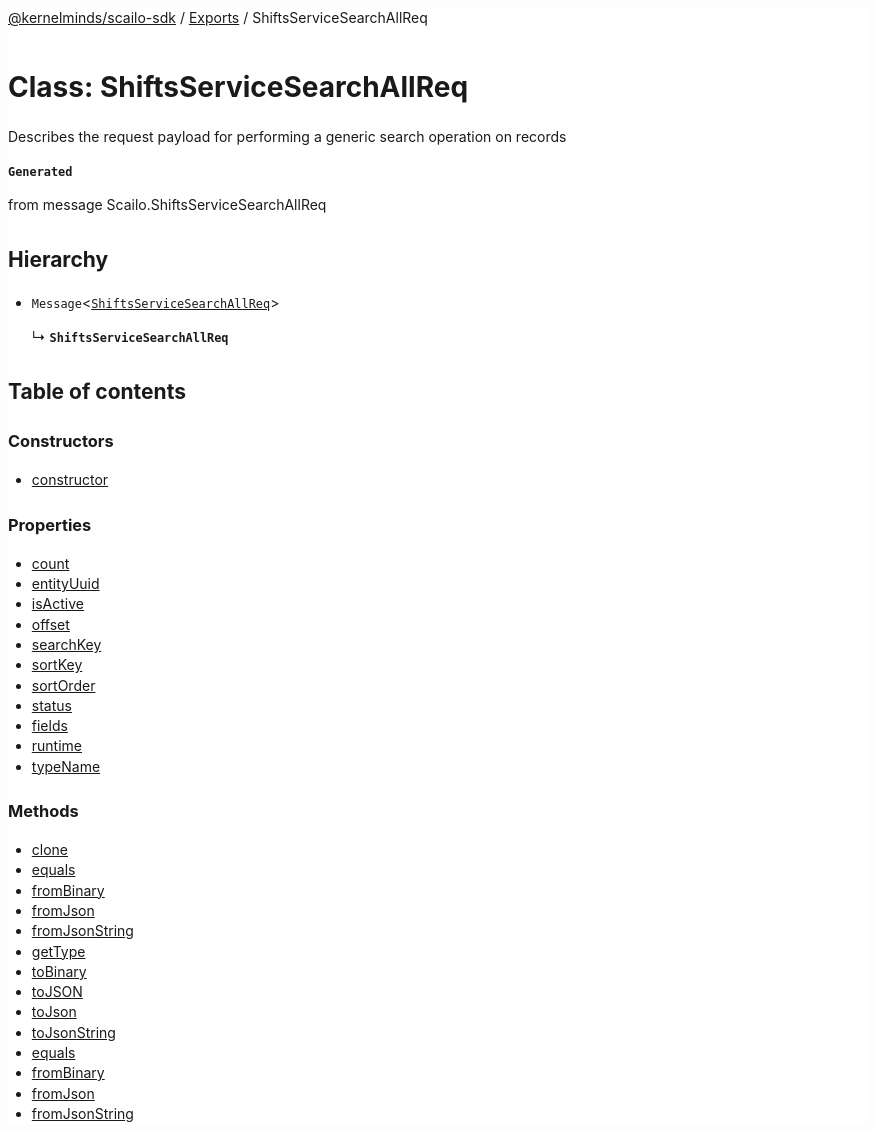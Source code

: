 [@kernelminds/scailo-sdk](../README.md) / [Exports](../modules.md) / ShiftsServiceSearchAllReq

# Class: ShiftsServiceSearchAllReq

Describes the request payload for performing a generic search operation on records

**`Generated`**

from message Scailo.ShiftsServiceSearchAllReq

## Hierarchy

- `Message`\<[`ShiftsServiceSearchAllReq`](ShiftsServiceSearchAllReq.md)\>

  ↳ **`ShiftsServiceSearchAllReq`**

## Table of contents

### Constructors

- [constructor](ShiftsServiceSearchAllReq.md#constructor)

### Properties

- [count](ShiftsServiceSearchAllReq.md#count)
- [entityUuid](ShiftsServiceSearchAllReq.md#entityuuid)
- [isActive](ShiftsServiceSearchAllReq.md#isactive)
- [offset](ShiftsServiceSearchAllReq.md#offset)
- [searchKey](ShiftsServiceSearchAllReq.md#searchkey)
- [sortKey](ShiftsServiceSearchAllReq.md#sortkey)
- [sortOrder](ShiftsServiceSearchAllReq.md#sortorder)
- [status](ShiftsServiceSearchAllReq.md#status)
- [fields](ShiftsServiceSearchAllReq.md#fields)
- [runtime](ShiftsServiceSearchAllReq.md#runtime)
- [typeName](ShiftsServiceSearchAllReq.md#typename)

### Methods

- [clone](ShiftsServiceSearchAllReq.md#clone)
- [equals](ShiftsServiceSearchAllReq.md#equals)
- [fromBinary](ShiftsServiceSearchAllReq.md#frombinary)
- [fromJson](ShiftsServiceSearchAllReq.md#fromjson)
- [fromJsonString](ShiftsServiceSearchAllReq.md#fromjsonstring)
- [getType](ShiftsServiceSearchAllReq.md#gettype)
- [toBinary](ShiftsServiceSearchAllReq.md#tobinary)
- [toJSON](ShiftsServiceSearchAllReq.md#tojson)
- [toJson](ShiftsServiceSearchAllReq.md#tojson-1)
- [toJsonString](ShiftsServiceSearchAllReq.md#tojsonstring)
- [equals](ShiftsServiceSearchAllReq.md#equals-1)
- [fromBinary](ShiftsServiceSearchAllReq.md#frombinary-1)
- [fromJson](ShiftsServiceSearchAllReq.md#fromjson-1)
- [fromJsonString](ShiftsServiceSearchAllReq.md#fromjsonstring-1)
